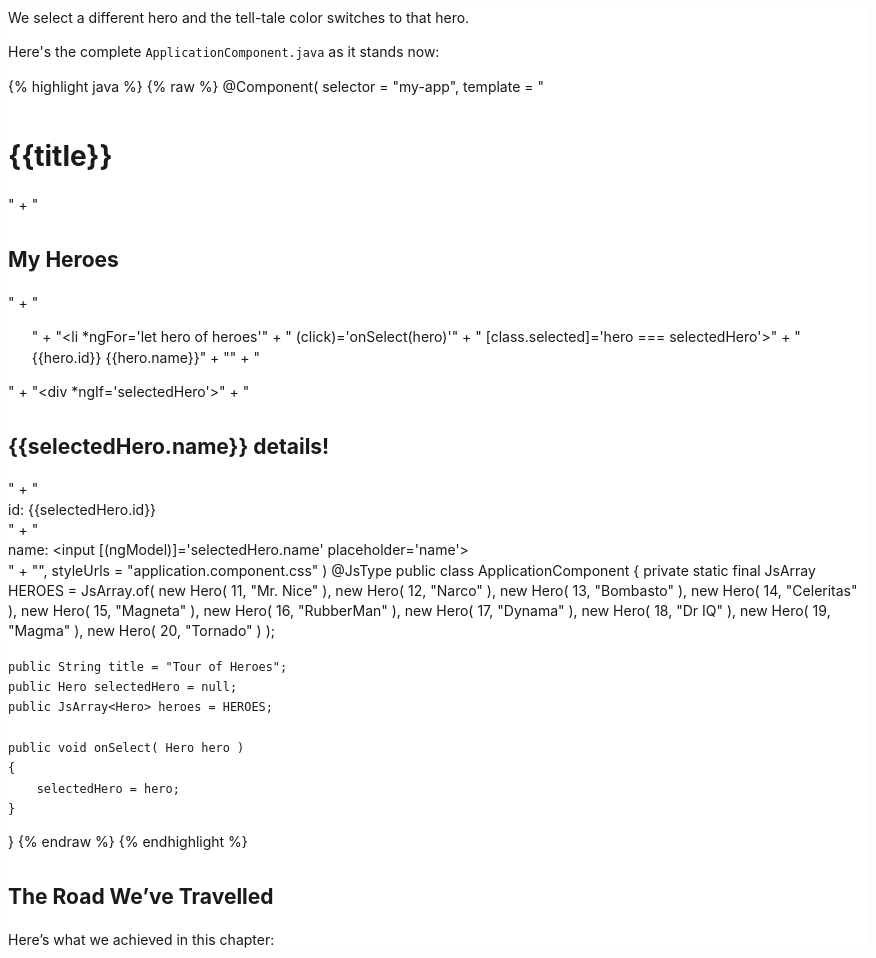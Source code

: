 We select a different hero and the tell-tale color switches to that hero.

Here's the complete `ApplicationComponent.java` as it stands now:

{% highlight java %}
{% raw %}
@Component(
		selector = "my-app",
		template = "<h1>{{title}}</h1>"
				+ "<h2>My Heroes</h2>"
				+ "<ul class='heroes'>"
				+ "<li *ngFor='let hero of heroes'"
				+ " (click)='onSelect(hero)'"
				+ " [class.selected]='hero === selectedHero'>"
				+ " <span class='badge'>{{hero.id}}</span> {{hero.name}}"
				+ "</li>"
				+ "</ul>"
				+ "<div *ngIf='selectedHero'>"
				+ "<h2>{{selectedHero.name}} details!</h2>"
				+ "<div><label>id: </label>{{selectedHero.id}}</div>"
				+ "<div><label>name: </label><input [(ngModel)]='selectedHero.name' placeholder='name'></div>"
				+ "</div>",
		styleUrls = "application.component.css" )
@JsType
public class ApplicationComponent
{
	private static final JsArray<Hero> HEROES = JsArray.of(
			new Hero( 11, "Mr. Nice" ),
			new Hero( 12, "Narco" ),
			new Hero( 13, "Bombasto" ),
			new Hero( 14, "Celeritas" ),
			new Hero( 15, "Magneta" ),
			new Hero( 16, "RubberMan" ),
			new Hero( 17, "Dynama" ),
			new Hero( 18, "Dr IQ" ),
			new Hero( 19, "Magma" ),
			new Hero( 20, "Tornado" ) );

	public String title = "Tour of Heroes";
	public Hero selectedHero = null;
	public JsArray<Hero> heroes = HEROES;

	public void onSelect( Hero hero )
	{
		selectedHero = hero;
	}
}
{% endraw %}
{% endhighlight %}

## The Road We’ve Travelled

Here’s what we achieved in this chapter:
